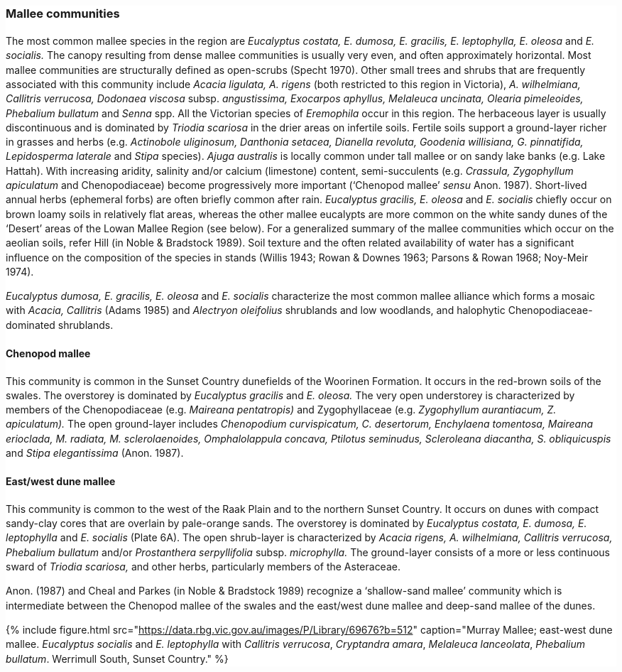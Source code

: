 ### Mallee communities

The most common mallee species in the region are *Eucalyptus costata, E. dumosa, E. gracilis, E. leptophylla, E. oleosa* and *E. socialis.* The canopy resulting from dense mallee communities is usually very even, and often approximately horizontal. Most mallee communities are structurally defined as open-scrubs (Specht 1970). Other small trees and shrubs that are frequently associated with this community include *Acacia ligulata, A. rigens* (both restricted to this region in Victoria), *A. wilhelmiana, Callitris verrucosa, Dodonaea viscosa* subsp. *angustissima, Exocarpos aphyllus, Melaleuca uncinata, Olearia pimeleoides, Phebalium bullatum* and *Senna* spp. All the Victorian species of *Eremophila* occur in this region. The herbaceous layer is usually discontinuous and is dominated by *Triodia scariosa* in the drier areas on infertile soils. Fertile soils support a ground-layer richer in grasses and herbs (e.g. *Actinobole uliginosum, Danthonia setacea, Dianella revoluta, Goodenia willisiana, G. pinnatifida, Lepidosperma laterale* and *Stipa* species). *Ajuga australis* is locally common under tall mallee or on sandy lake banks (e.g. Lake Hattah). With increasing aridity, salinity and/or calcium (limestone) content, semi-succulents (e.g. *Crassula, Zygophyllum apiculatum* and Chenopodiaceae) become progressively more important (‘Chenopod mallee’ *sensu* Anon. 1987). Short-lived annual herbs (ephemeral forbs) are often briefly common after rain. *Eucalyptus gracilis, E. oleosa* and *E. socialis* chiefly occur on brown loamy soils in relatively flat areas, whereas the other mallee eucalypts are more common on the white sandy dunes of the ‘Desert’ areas of the Lowan Mallee Region (see below). For a generalized summary of the mallee communities which occur on the aeolian soils, refer Hill (in Noble & Bradstock 1989). Soil texture and the often related availability of water has a significant influence on the composition of the species in stands (Willis 1943; Rowan & Downes 1963; Parsons & Rowan 1968; Noy-Meir 1974).

*Eucalyptus dumosa, E. gracilis, E. oleosa* and *E. socialis* characterize the most common mallee alliance which forms a mosaic with *Acacia, Callitris* (Adams 1985) and *Alectryon oleifolius* shrublands and low woodlands, and halophytic Chenopodiaceae-dominated shrublands.

#### Chenopod mallee
This community is common in the Sunset Country dunefields of the Woorinen Formation. It occurs in the red-brown soils of the swales. The overstorey is dominated by *Eucalyptus gracilis* and *E. oleosa.* The very open understorey is characterized by members of the Chenopodiaceae (e.g. *Maireana pentatropis)* and Zygophyllaceae (e.g. *Zygophyllum aurantiacum, Z. apiculatum).* The open ground-layer includes *Chenopodium curvispicatum, C. desertorum, Enchylaena tomentosa, Maireana erioclada, M. radiata, M. sclerolaenoides, Omphalolappula concava, Ptilotus seminudus, Scleroleana diacantha, S. obliquicuspis* and *Stipa elegantissima* (Anon. 1987).

#### East/west dune mallee
This community is common to the west of the Raak Plain and to the northern Sunset Country. It occurs on dunes with compact sandy-clay cores that are overlain by pale-orange sands. The overstorey is dominated by *Eucalyptus costata, E. dumosa, E. leptophylla* and *E. socialis* (Plate 6A). The open shrub-layer is characterized by *Acacia rigens, A. wilhelmiana, Callitris verrucosa, Phebalium bullatum* and/or *Prostanthera serpyllifolia* subsp. *microphylla.* The ground-layer consists of a more or less continuous sward of *Triodia scariosa,* and other herbs, particularly members of the Asteraceae.

Anon. (1987) and Cheal and Parkes (in Noble & Bradstock 1989) recognize a ‘shallow-sand mallee’ community which is intermediate between the Chenopod mallee of the swales and the east/west dune mallee and deep-sand mallee of the dunes.

{% include figure.html src="https://data.rbg.vic.gov.au/images/P/Library/69676?b=512" caption="Murray Mallee; east-west dune mallee. <i>Eucalyptus socialis</i> and <i>E. leptophylla</i> with <i>Callitris verrucosa</i>, <i>Cryptandra amara</i>, <i>Melaleuca lanceolata</i>, <i>Phebalium bullatum</i>. Werrimull South, Sunset Country." %}
